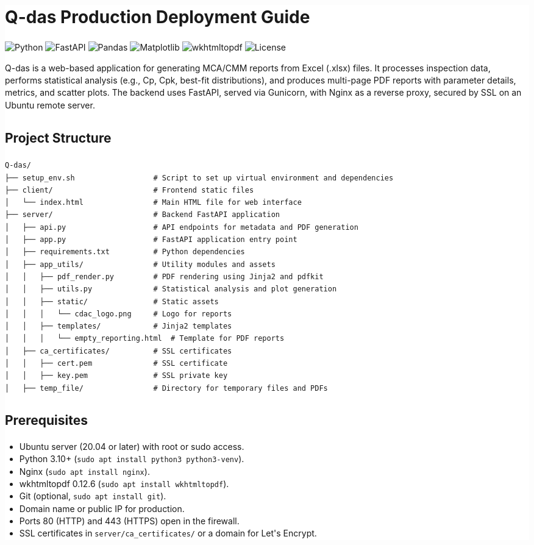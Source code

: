 # Q-das Production Deployment Guide

![Python](https://img.shields.io/badge/Python-3.10%2B-blue)
![FastAPI](https://img.shields.io/badge/FastAPI-0.110%2B-009688)
![Pandas](https://img.shields.io/badge/Pandas-Data%20Analysis-darkblue)
![Matplotlib](https://img.shields.io/badge/Matplotlib-Visualization-red)
![wkhtmltopdf](https://img.shields.io/badge/wkhtmltopdf-0.12.6-blue)
![License](https://img.shields.io/badge/License-MIT-green)

Q-das is a web-based application for generating MCA/CMM reports from Excel (.xlsx) files. It processes inspection data, performs statistical analysis (e.g., Cp, Cpk, best-fit distributions), and produces multi-page PDF reports with parameter details, metrics, and scatter plots. The backend uses FastAPI, served via Gunicorn, with Nginx as a reverse proxy, secured by SSL on an Ubuntu remote server.

## Project Structure

```
Q-das/
├── setup_env.sh                  # Script to set up virtual environment and dependencies
├── client/                       # Frontend static files
│   └── index.html                # Main HTML file for web interface
├── server/                       # Backend FastAPI application
│   ├── api.py                    # API endpoints for metadata and PDF generation
│   ├── app.py                    # FastAPI application entry point
│   ├── requirements.txt          # Python dependencies
│   ├── app_utils/                # Utility modules and assets
│   │   ├── pdf_render.py         # PDF rendering using Jinja2 and pdfkit
│   │   ├── utils.py              # Statistical analysis and plot generation
│   │   ├── static/               # Static assets
│   │   │   └── cdac_logo.png     # Logo for reports
│   │   ├── templates/            # Jinja2 templates
│   │   │   └── empty_reporting.html  # Template for PDF reports
│   ├── ca_certificates/          # SSL certificates
│   │   ├── cert.pem              # SSL certificate
│   │   ├── key.pem               # SSL private key
│   ├── temp_file/                # Directory for temporary files and PDFs
```

## Prerequisites

- Ubuntu server (20.04 or later) with root or sudo access.
- Python 3.10+ (`sudo apt install python3 python3-venv`).
- Nginx (`sudo apt install nginx`).
- wkhtmltopdf 0.12.6 (`sudo apt install wkhtmltopdf`).
- Git (optional, `sudo apt install git`).
- Domain name or public IP for production.
- Ports 80 (HTTP) and 443 (HTTPS) open in the firewall.
- SSL certificates in `server/ca_certificates/` or a domain for Let's Encrypt.

